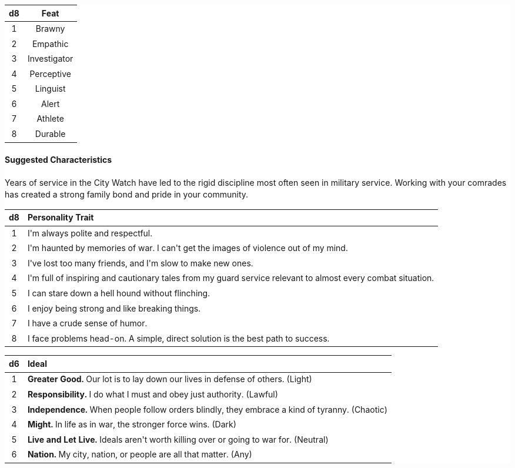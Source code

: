 

|d8|Feat|
|:--:|:--:|
|1|Brawny|
|2|Empathic|
|3|Investigator|
|4|Perceptive|
|5|Linguist|
|6|Alert|
|7|Athlete|
|8|Durable|



#### Suggested Characteristics
Years of service in the City Watch have led to the rigid discipline most often seen in military service. Working with your comrades has created a strong family bond and pride in your community.




|d8|Personality Trait|
|:---:|:----------|
|1|I'm always polite and respectful.|
|2|I'm haunted by memories of war. I can't get the images of violence out of my mind.|
|3|I've lost too many friends, and I'm slow to make new ones.|
|4|I'm full of inspiring and cautionary tales from my guard service relevant to almost every combat situation.|
|5|I can stare down a hell hound without flinching.|
|6|I enjoy being strong and like breaking things.|
|7|I have a crude sense of humor. |
|8|I face problems head-on. A simple, direct solution is the best path to success.|

|d6|Ideal|
|:---:|:---------|
|1|**Greater Good.** Our lot is to lay down our lives in defense of others. (Light)|
|2|**Responsibility.** I do what I must and obey just authority. (Lawful)|
|3|**Independence.** When people follow orders blindly, they embrace a kind of tyranny. (Chaotic)|
|4|**Might.** In life as in war, the stronger force wins. (Dark)|
|5|**Live and Let Live.** Ideals aren't worth killing over or going to war for. (Neutral)|
|6|**Nation.** My city, nation, or people are all that matter. (Any)|
